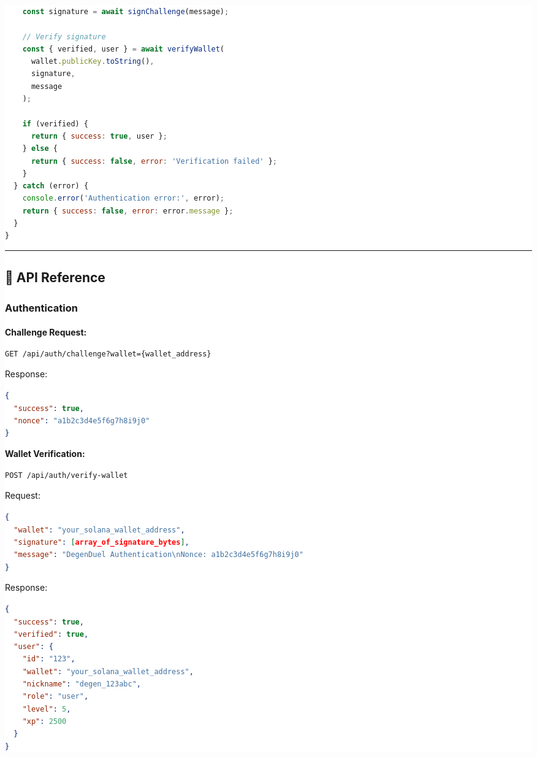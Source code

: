 ```javascript
    const signature = await signChallenge(message);
    
    // Verify signature
    const { verified, user } = await verifyWallet(
      wallet.publicKey.toString(),
      signature,
      message
    );
    
    if (verified) {
      return { success: true, user };
    } else {
      return { success: false, error: 'Verification failed' };
    }
  } catch (error) {
    console.error('Authentication error:', error);
    return { success: false, error: error.message };
  }
}
```

---

## 📡 API Reference

### Authentication

**Challenge Request:**
```
GET /api/auth/challenge?wallet={wallet_address}
```
Response:
```json
{
  "success": true,
  "nonce": "a1b2c3d4e5f6g7h8i9j0"
}
```

**Wallet Verification:**
```
POST /api/auth/verify-wallet
```
Request:
```json
{
  "wallet": "your_solana_wallet_address",
  "signature": [array_of_signature_bytes],
  "message": "DegenDuel Authentication\nNonce: a1b2c3d4e5f6g7h8i9j0"
}
```
Response:
```json
{
  "success": true,
  "verified": true,
  "user": {
    "id": "123",
    "wallet": "your_solana_wallet_address",
    "nickname": "degen_123abc",
    "role": "user",
    "level": 5,
    "xp": 2500
  }
}
```